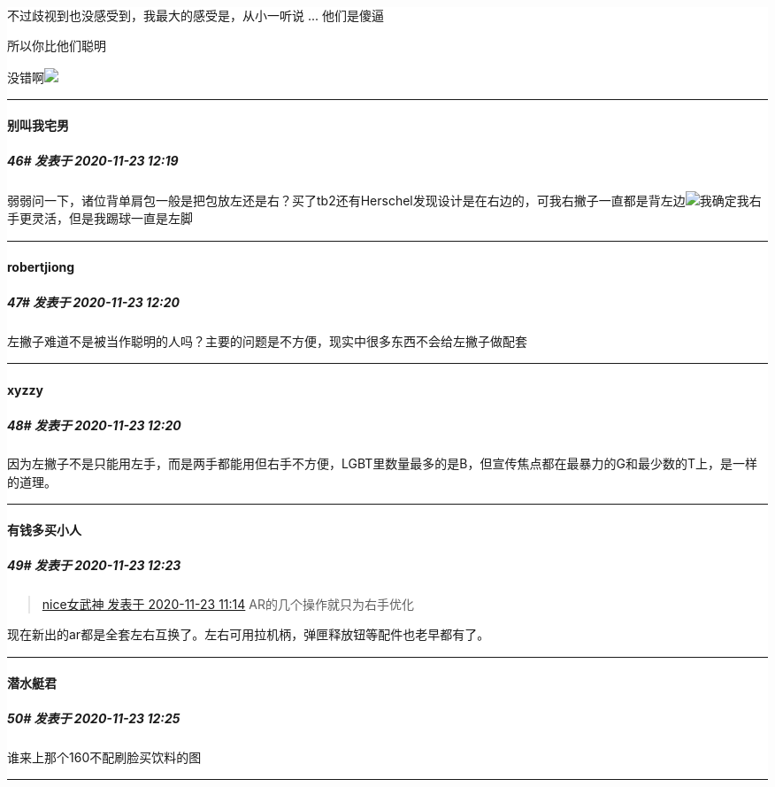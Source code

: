 
不过歧视到也没感受到，我最大的感受是，从小一听说 ...</blockquote>
他们是傻逼

所以你比他们聪明

没错啊<img src="https://static.saraba1st.com/image/smiley/face2017/067.png" referrerpolicy="no-referrer">


-----

####  别叫我宅男  
##### 46#       发表于 2020-11-23 12:19


弱弱问一下，诸位背单肩包一般是把包放左还是右？买了tb2还有Herschel发现设计是在右边的，可我右撇子一直都是背左边<img src="https://static.saraba1st.com/image/smiley/face2017/009.gif" referrerpolicy="no-referrer">我确定我右手更灵活，但是我踢球一直是左脚


-----

####  robertjiong  
##### 47#       发表于 2020-11-23 12:20


左撇子难道不是被当作聪明的人吗？主要的问题是不方便，现实中很多东西不会给左撇子做配套


-----

####  xyzzy  
##### 48#       发表于 2020-11-23 12:20


因为左撇子不是只能用左手，而是两手都能用但右手不方便，LGBT里数量最多的是B，但宣传焦点都在最暴力的G和最少数的T上，是一样的道理。


-----

####  有钱多买小人  
##### 49#       发表于 2020-11-23 12:23


<blockquote><a href="httphttps://bbs.saraba1st.com/2b/forum.php?mod=redirect&amp;goto=findpost&amp;pid=49490067&amp;ptid=1973805" target="_blank">nice女武神 发表于 2020-11-23 11:14</a>
AR的几个操作就只为右手优化</blockquote>
现在新出的ar都是全套左右互换了。左右可用拉机柄，弹匣释放钮等配件也老早都有了。


-----

####  潜水艇君  
##### 50#       发表于 2020-11-23 12:25


谁来上那个160不配刷脸买饮料的图


-----
